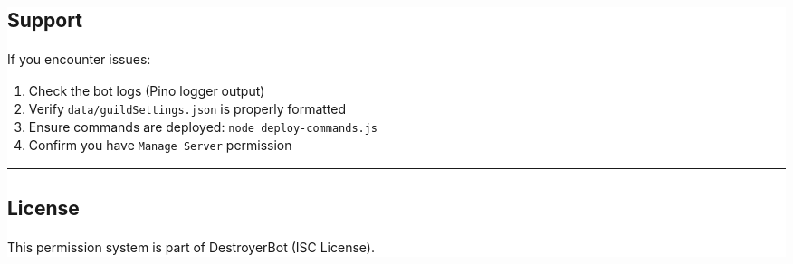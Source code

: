 ## Support

If you encounter issues:

1. Check the bot logs (Pino logger output)
2. Verify `data/guildSettings.json` is properly formatted
3. Ensure commands are deployed: `node deploy-commands.js`
4. Confirm you have `Manage Server` permission

---

## License

This permission system is part of DestroyerBot (ISC License).
